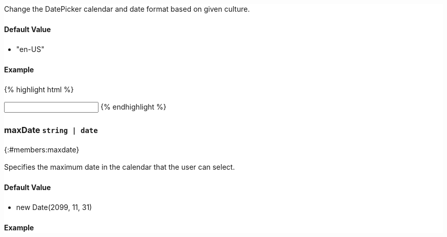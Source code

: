 

Change the DatePicker calendar and date format based on given culture.




#### Default Value







* "en-US"








#### Example



{% highlight html %}
 
<input type="text" id="datepicker" />
<script>
//To set locale API during initialization  
        $("#datepicker").ejDatePicker({  locale: "en-US" });
</script>{% endhighlight %}







### maxDate `string | date`
{:#members:maxdate}








Specifies the maximum date in the calendar that the user can select.




#### Default Value







* new Date(2099, 11, 31)








#### Example

